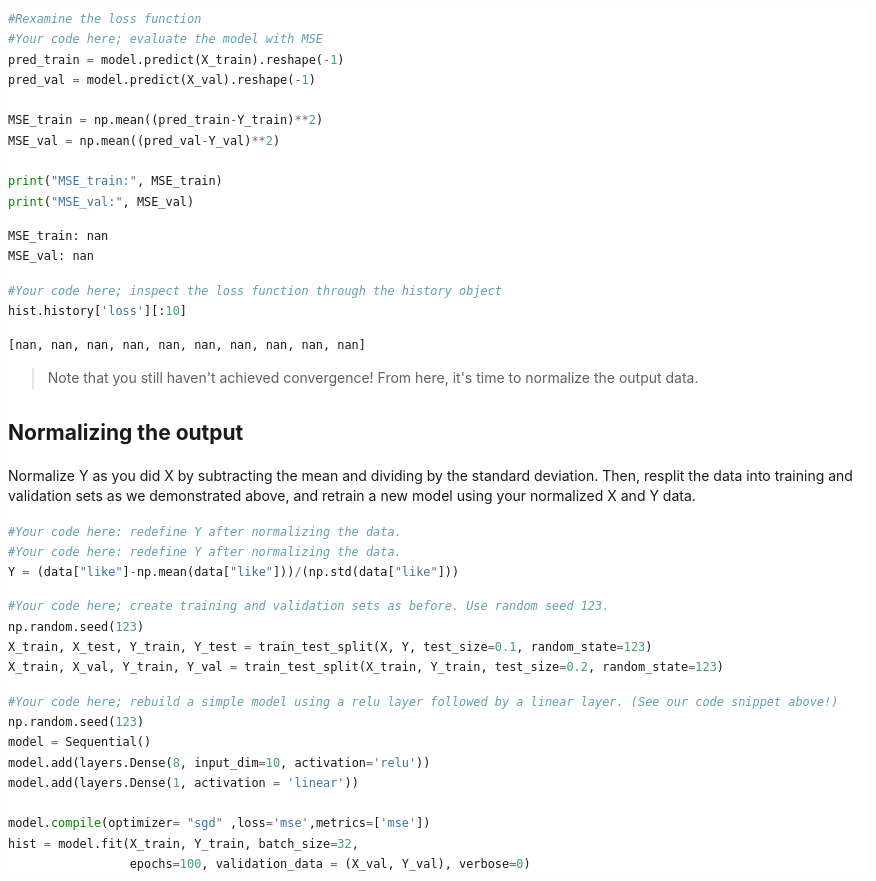 
```python
#Rexamine the loss function
#Your code here; evaluate the model with MSE
pred_train = model.predict(X_train).reshape(-1)
pred_val = model.predict(X_val).reshape(-1)  

MSE_train = np.mean((pred_train-Y_train)**2)
MSE_val = np.mean((pred_val-Y_val)**2)

print("MSE_train:", MSE_train)
print("MSE_val:", MSE_val)
```

    MSE_train: nan
    MSE_val: nan
    


```python
#Your code here; inspect the loss function through the history object
hist.history['loss'][:10]
```




    [nan, nan, nan, nan, nan, nan, nan, nan, nan, nan]



> Note that you still haven't achieved convergence! From here, it's time to normalize the output data.

## Normalizing the output

Normalize Y as you did X by subtracting the mean and dividing by the standard deviation. Then, resplit the data into training and validation sets as we demonstrated above, and retrain a new model using your normalized X and Y data.


```python
#Your code here: redefine Y after normalizing the data.
#Your code here: redefine Y after normalizing the data.
Y = (data["like"]-np.mean(data["like"]))/(np.std(data["like"]))
```


```python
#Your code here; create training and validation sets as before. Use random seed 123.
np.random.seed(123)
X_train, X_test, Y_train, Y_test = train_test_split(X, Y, test_size=0.1, random_state=123)  
X_train, X_val, Y_train, Y_val = train_test_split(X_train, Y_train, test_size=0.2, random_state=123)  
```


```python
#Your code here; rebuild a simple model using a relu layer followed by a linear layer. (See our code snippet above!)
np.random.seed(123)
model = Sequential()
model.add(layers.Dense(8, input_dim=10, activation='relu'))
model.add(layers.Dense(1, activation = 'linear'))

model.compile(optimizer= "sgd" ,loss='mse',metrics=['mse'])
hist = model.fit(X_train, Y_train, batch_size=32, 
                 epochs=100, validation_data = (X_val, Y_val), verbose=0)
```
